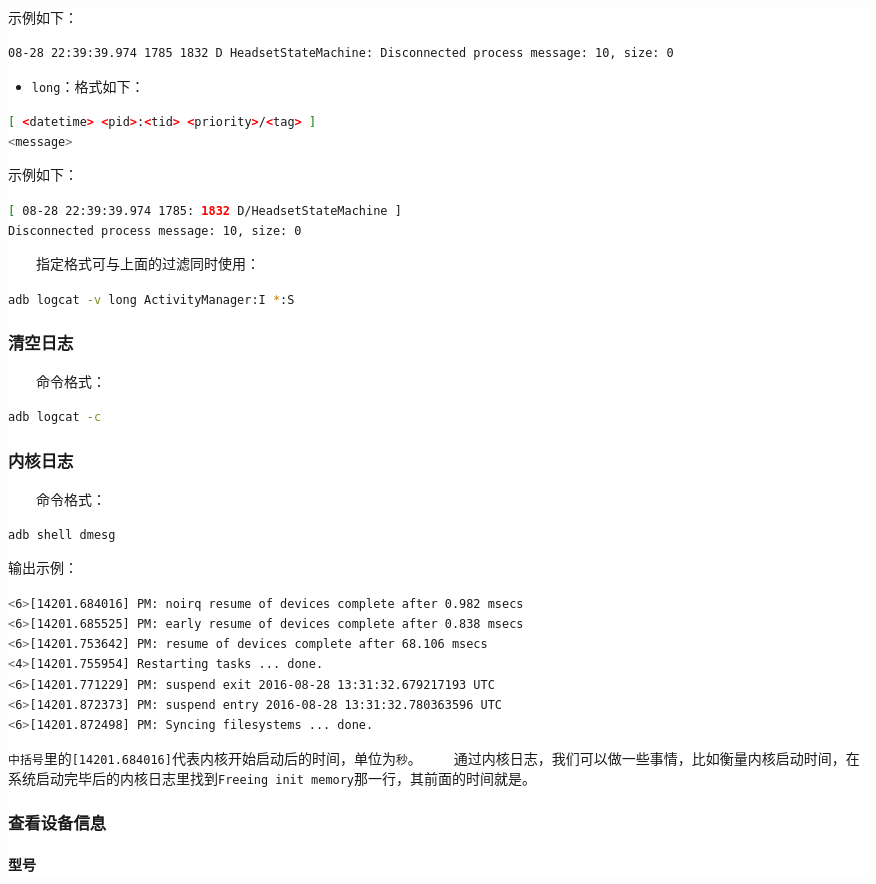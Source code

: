 示例如下：

``` bash
08-28 22:39:39.974 1785 1832 D HeadsetStateMachine: Disconnected process message: 10, size: 0
```

- `long`：格式如下：

``` bash
[ <datetime> <pid>:<tid> <priority>/<tag> ]
<message>
```

示例如下：

``` bash
[ 08-28 22:39:39.974 1785: 1832 D/HeadsetStateMachine ]
Disconnected process message: 10, size: 0
```

&emsp;&emsp;指定格式可与上面的过滤同时使用：

``` bash
adb logcat -v long ActivityManager:I *:S
```

### 清空日志

&emsp;&emsp;命令格式：

``` bash
adb logcat -c
```

### 内核日志

&emsp;&emsp;命令格式：

``` bash
adb shell dmesg
```

输出示例：

``` bash
<6>[14201.684016] PM: noirq resume of devices complete after 0.982 msecs
<6>[14201.685525] PM: early resume of devices complete after 0.838 msecs
<6>[14201.753642] PM: resume of devices complete after 68.106 msecs
<4>[14201.755954] Restarting tasks ... done.
<6>[14201.771229] PM: suspend exit 2016-08-28 13:31:32.679217193 UTC
<6>[14201.872373] PM: suspend entry 2016-08-28 13:31:32.780363596 UTC
<6>[14201.872498] PM: Syncing filesystems ... done.
```

`中括号`里的`[14201.684016]`代表内核开始启动后的时间，单位为`秒`。
&emsp;&emsp;通过内核日志，我们可以做一些事情，比如衡量内核启动时间，在系统启动完毕后的内核日志里找到`Freeing init memory`那一行，其前面的时间就是。

### 查看设备信息

#### 型号
